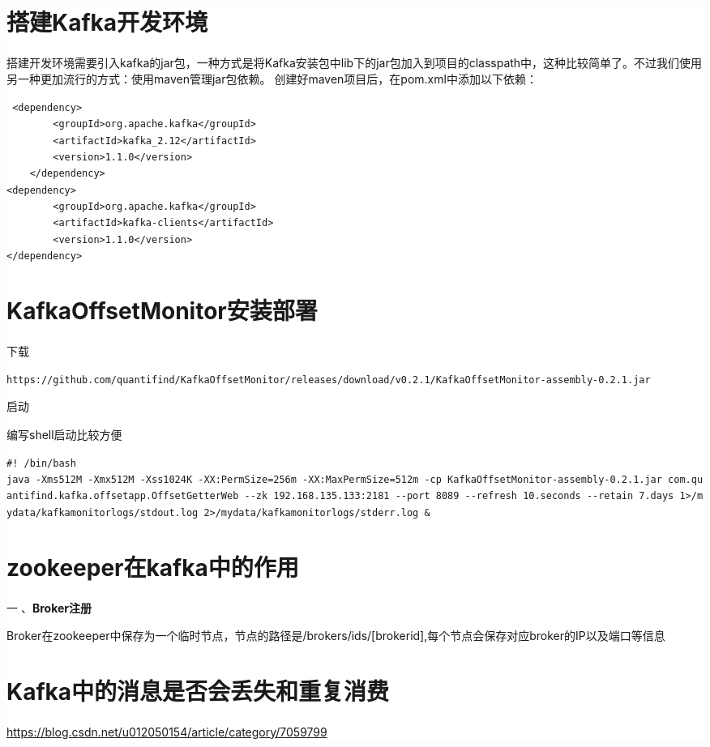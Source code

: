 

# 搭建Kafka开发环境

搭建开发环境需要引入kafka的jar包，一种方式是将Kafka安装包中lib下的jar包加入到项目的classpath中，这种比较简单了。不过我们使用另一种更加流行的方式：使用maven管理jar包依赖。
创建好maven项目后，在pom.xml中添加以下依赖：

```
 <dependency>
        <groupId>org.apache.kafka</groupId>
        <artifactId>kafka_2.12</artifactId>
        <version>1.1.0</version>
    </dependency>
<dependency>
        <groupId>org.apache.kafka</groupId>
        <artifactId>kafka-clients</artifactId>
        <version>1.1.0</version>
</dependency>
```

# KafkaOffsetMonitor安装部署

下载

```
https://github.com/quantifind/KafkaOffsetMonitor/releases/download/v0.2.1/KafkaOffsetMonitor-assembly-0.2.1.jar
```

启动

编写shell启动比较方便

```
#! /bin/bash
java -Xms512M -Xmx512M -Xss1024K -XX:PermSize=256m -XX:MaxPermSize=512m -cp KafkaOffsetMonitor-assembly-0.2.1.jar com.quantifind.kafka.offsetapp.OffsetGetterWeb --zk 192.168.135.133:2181 --port 8089 --refresh 10.seconds --retain 7.days 1>/mydata/kafkamonitorlogs/stdout.log 2>/mydata/kafkamonitorlogs/stderr.log &
```



# zookeeper在kafka中的作用

一 、**Broker注册** 

Broker在zookeeper中保存为一个临时节点，节点的路径是/brokers/ids/[brokerid],每个节点会保存对应broker的IP以及端口等信息 

# Kafka中的消息是否会丢失和重复消费

https://blog.csdn.net/u012050154/article/category/7059799
